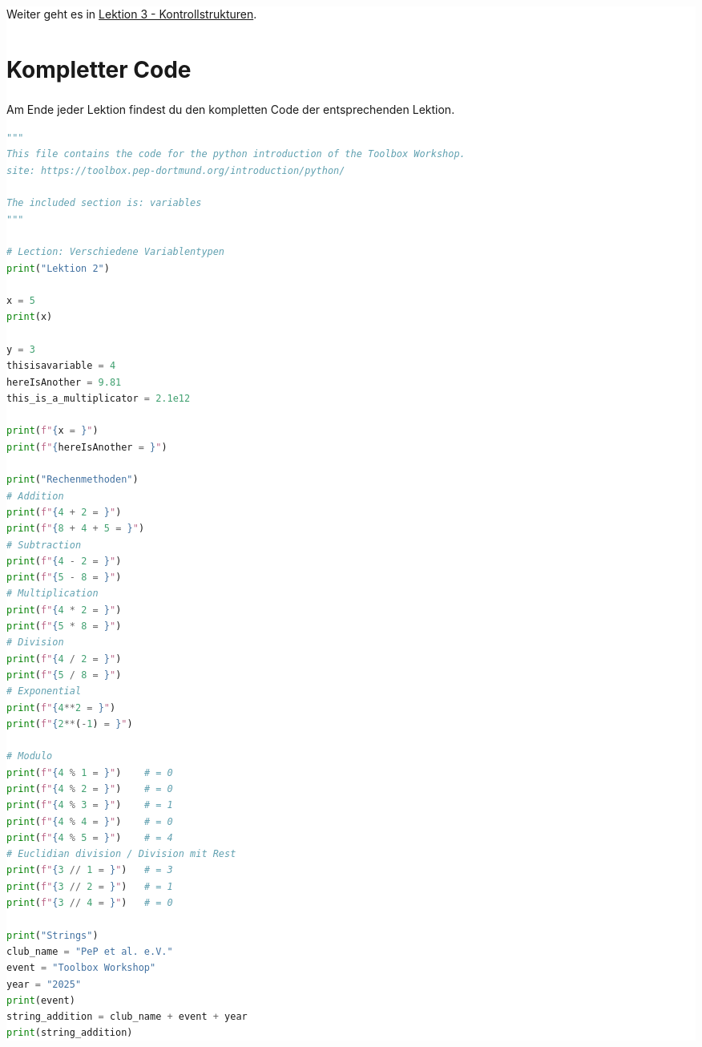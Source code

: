 
Weiter geht es in [Lektion 3 - Kontrollstrukturen](/introduction/control_structures).

# Kompletter Code
Am Ende jeder Lektion findest du den kompletten Code der entsprechenden Lektion.

```python
"""
This file contains the code for the python introduction of the Toolbox Workshop.
site: https://toolbox.pep-dortmund.org/introduction/python/

The included section is: variables
"""

# Lection: Verschiedene Variablentypen
print("Lektion 2")

x = 5
print(x)

y = 3
thisisavariable = 4
hereIsAnother = 9.81
this_is_a_multiplicator = 2.1e12

print(f"{x = }")
print(f"{hereIsAnother = }")

print("Rechenmethoden")
# Addition
print(f"{4 + 2 = }")
print(f"{8 + 4 + 5 = }")
# Subtraction
print(f"{4 - 2 = }")
print(f"{5 - 8 = }")
# Multiplication
print(f"{4 * 2 = }")
print(f"{5 * 8 = }")
# Division
print(f"{4 / 2 = }")
print(f"{5 / 8 = }")
# Exponential
print(f"{4**2 = }")
print(f"{2**(-1) = }")

# Modulo
print(f"{4 % 1 = }")    # = 0
print(f"{4 % 2 = }")    # = 0
print(f"{4 % 3 = }")    # = 1
print(f"{4 % 4 = }")    # = 0
print(f"{4 % 5 = }")    # = 4
# Euclidian division / Division mit Rest
print(f"{3 // 1 = }")   # = 3
print(f"{3 // 2 = }")   # = 1
print(f"{3 // 4 = }")   # = 0

print("Strings")
club_name = "PeP et al. e.V."
event = "Toolbox Workshop"
year = "2025"
print(event)
string_addition = club_name + event + year
print(string_addition)
```